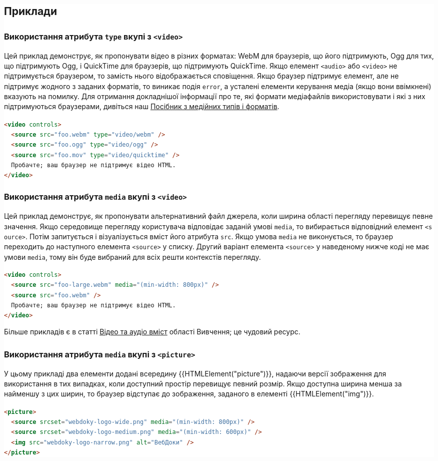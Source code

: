 ## Приклади

### Використання атрибута `type` вкупі з `<video>`

Цей приклад демонструє, як пропонувати відео в різних форматах: WebM для браузерів, що його підтримують, Ogg для тих, що підтримують Ogg, і QuickTime для браузерів, що підтримують QuickTime. Якщо елемент `<audio>` або `<video>` не підтримується браузером, то замість нього відображається сповіщення. Якщо браузер підтримує елемент, але не підтримує жодного з заданих форматів, то виникає подія `error`, а усталені елементи керування медіа (якщо вони ввімкнені) вказують на помилку. Для отримання докладнішої інформації про те, які формати медіафайлів використовувати і які з них підтримуються браузерами, дивіться наш [Посібник з медійних типів і форматів](/uk/docs/Web/Media/Guides/Formats).

```html
<video controls>
  <source src="foo.webm" type="video/webm" />
  <source src="foo.ogg" type="video/ogg" />
  <source src="foo.mov" type="video/quicktime" />
  Пробачте; ваш браузер не підтримує відео HTML.
</video>
```

### Використання атрибута `media` вкупі з `<video>`

Цей приклад демонструє, як пропонувати альтернативний файл джерела, коли ширина області перегляду перевищує певне значення. Якщо середовище перегляду користувача відповідає заданій умові `media`, то вибирається відповідний елемент `<source>`. Потім запитується і візуалізується вміст його атрибута `src`. Якщо умова `media` не виконується, то браузер переходить до наступного елемента `<source>` у списку. Другий варіант елемента `<source>` у наведеному нижче коді не має умови `media`, тому він буде вибраний для всіх решти контекстів перегляду.

```html
<video controls>
  <source src="foo-large.webm" media="(min-width: 800px)" />
  <source src="foo.webm" />
  Пробачте; ваш браузер не підтримує відео HTML.
</video>
```

Більше прикладів є в статті [Відео та аудіо вміст](/uk/docs/Learn_web_development/Core/Structuring_content/HTML_video_and_audio) області Вивчення; це чудовий ресурс.

### Використання атрибута `media` вкупі з `<picture>`

У цьому прикладі два елементи додані всередину {{HTMLElement("picture")}}, надаючи версії зображення для використання в тих випадках, коли доступний простір перевищує певний розмір. Якщо доступна ширина менша за найменшу з цих ширин, то браузер відступає до зображення, заданого в елементі {{HTMLElement("img")}}.

```html
<picture>
  <source srcset="webdoky-logo-wide.png" media="(min-width: 800px)" />
  <source srcset="webdoky-logo-medium.png" media="(min-width: 600px)" />
  <img src="webdoky-logo-narrow.png" alt="ВебДоки" />
</picture>
```
